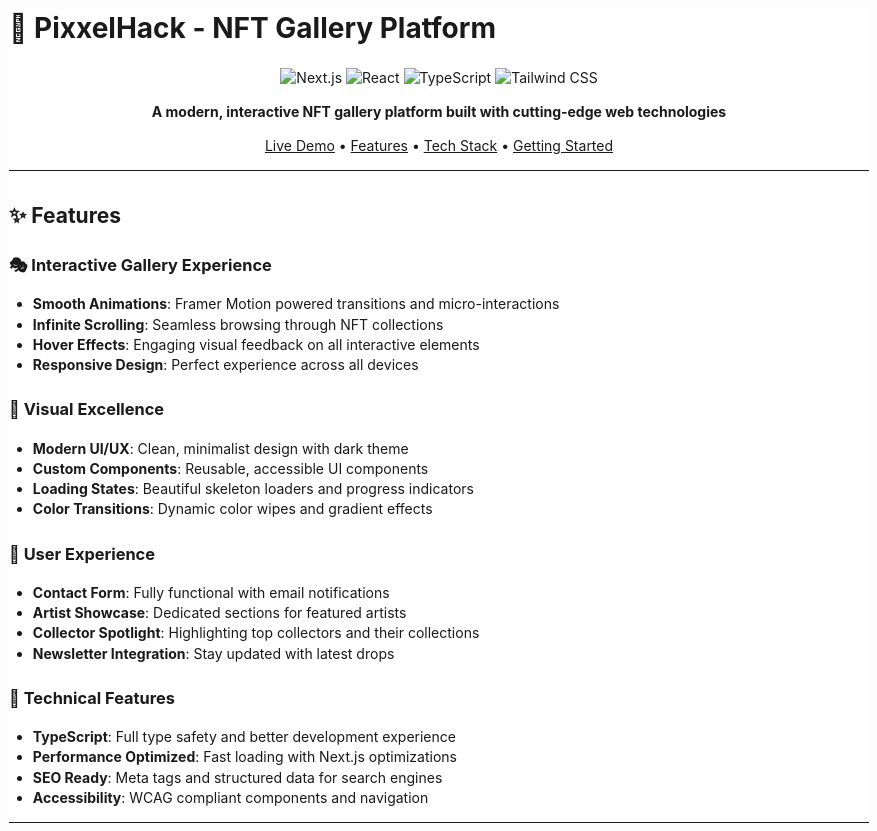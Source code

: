 # 🎨 PixxelHack - NFT Gallery Platform

<div align="center">

![Next.js](https://img.shields.io/badge/Next.js-14.2.16-black?style=for-the-badge&logo=next.js)
![React](https://img.shields.io/badge/React-18.0.0-blue?style=for-the-badge&logo=react)
![TypeScript](https://img.shields.io/badge/TypeScript-5.0.0-blue?style=for-the-badge&logo=typescript)
![Tailwind CSS](https://img.shields.io/badge/Tailwind_CSS-3.4.17-38B2AC?style=for-the-badge&logo=tailwind-css)

**A modern, interactive NFT gallery platform built with cutting-edge web technologies**

[Live Demo](#) • [Features](#-features) • [Tech Stack](#-tech-stack) • [Getting Started](#-getting-started)

</div>

---

## ✨ Features

### 🎭 **Interactive Gallery Experience**

- **Smooth Animations**: Framer Motion powered transitions and micro-interactions
- **Infinite Scrolling**: Seamless browsing through NFT collections
- **Hover Effects**: Engaging visual feedback on all interactive elements
- **Responsive Design**: Perfect experience across all devices

### 🎨 **Visual Excellence**

- **Modern UI/UX**: Clean, minimalist design with dark theme
- **Custom Components**: Reusable, accessible UI components
- **Loading States**: Beautiful skeleton loaders and progress indicators
- **Color Transitions**: Dynamic color wipes and gradient effects

### 📱 **User Experience**

- **Contact Form**: Fully functional with email notifications
- **Artist Showcase**: Dedicated sections for featured artists
- **Collector Spotlight**: Highlighting top collectors and their collections
- **Newsletter Integration**: Stay updated with latest drops

### 🔧 **Technical Features**

- **TypeScript**: Full type safety and better development experience
- **Performance Optimized**: Fast loading with Next.js optimizations
- **SEO Ready**: Meta tags and structured data for search engines
- **Accessibility**: WCAG compliant components and navigation

---
